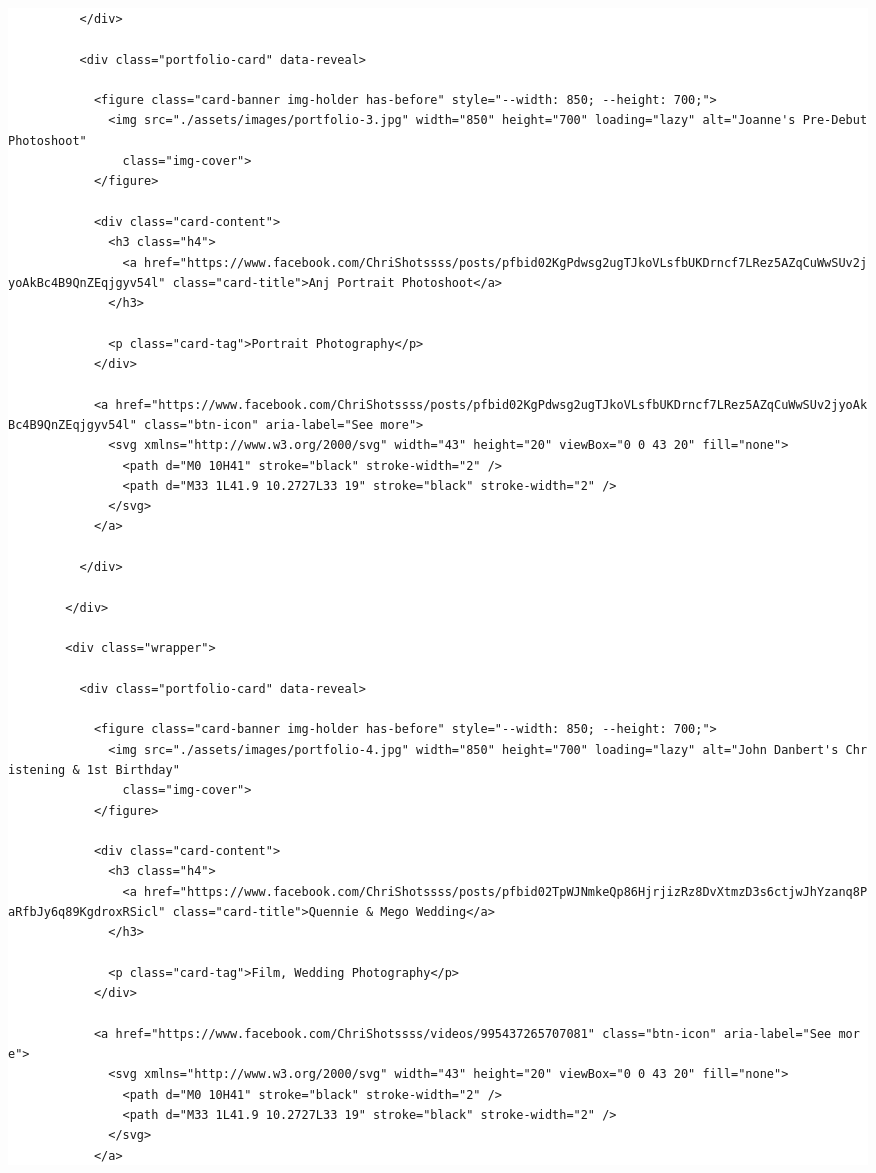               </div>

              <div class="portfolio-card" data-reveal>

                <figure class="card-banner img-holder has-before" style="--width: 850; --height: 700;">
                  <img src="./assets/images/portfolio-3.jpg" width="850" height="700" loading="lazy" alt="Joanne's Pre-Debut Photoshoot"
                    class="img-cover">
                </figure>

                <div class="card-content">
                  <h3 class="h4">
                    <a href="https://www.facebook.com/ChriShotssss/posts/pfbid02KgPdwsg2ugTJkoVLsfbUKDrncf7LRez5AZqCuWwSUv2jyoAkBc4B9QnZEqjgyv54l" class="card-title">Anj Portrait Photoshoot</a>
                  </h3>

                  <p class="card-tag">Portrait Photography</p>
                </div>

                <a href="https://www.facebook.com/ChriShotssss/posts/pfbid02KgPdwsg2ugTJkoVLsfbUKDrncf7LRez5AZqCuWwSUv2jyoAkBc4B9QnZEqjgyv54l" class="btn-icon" aria-label="See more">
                  <svg xmlns="http://www.w3.org/2000/svg" width="43" height="20" viewBox="0 0 43 20" fill="none">
                    <path d="M0 10H41" stroke="black" stroke-width="2" />
                    <path d="M33 1L41.9 10.2727L33 19" stroke="black" stroke-width="2" />
                  </svg>
                </a>

              </div>

            </div>

            <div class="wrapper">

              <div class="portfolio-card" data-reveal>

                <figure class="card-banner img-holder has-before" style="--width: 850; --height: 700;">
                  <img src="./assets/images/portfolio-4.jpg" width="850" height="700" loading="lazy" alt="John Danbert's Christening & 1st Birthday"
                    class="img-cover">
                </figure>

                <div class="card-content">
                  <h3 class="h4">
                    <a href="https://www.facebook.com/ChriShotssss/posts/pfbid02TpWJNmkeQp86HjrjizRz8DvXtmzD3s6ctjwJhYzanq8PaRfbJy6q89KgdroxRSicl" class="card-title">Quennie & Mego Wedding</a>
                  </h3>

                  <p class="card-tag">Film, Wedding Photography</p>
                </div>

                <a href="https://www.facebook.com/ChriShotssss/videos/995437265707081" class="btn-icon" aria-label="See more">
                  <svg xmlns="http://www.w3.org/2000/svg" width="43" height="20" viewBox="0 0 43 20" fill="none">
                    <path d="M0 10H41" stroke="black" stroke-width="2" />
                    <path d="M33 1L41.9 10.2727L33 19" stroke="black" stroke-width="2" />
                  </svg>
                </a>
